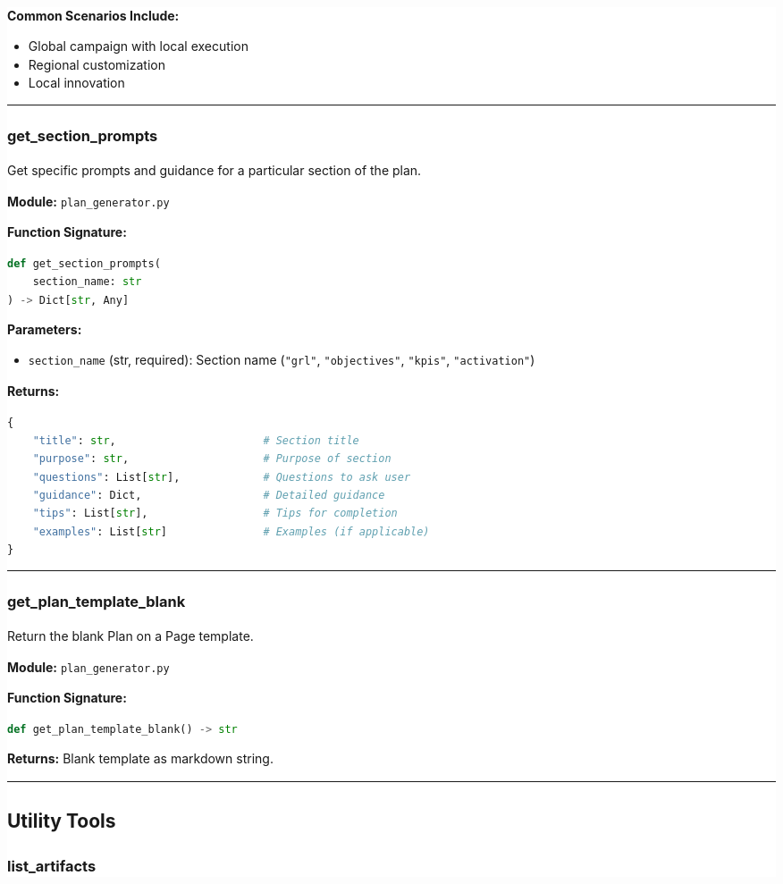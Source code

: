 **Common Scenarios Include:**
- Global campaign with local execution
- Regional customization
- Local innovation

---

### get_section_prompts

Get specific prompts and guidance for a particular section of the plan.

**Module:** `plan_generator.py`

**Function Signature:**
```python
def get_section_prompts(
    section_name: str
) -> Dict[str, Any]
```

**Parameters:**
- `section_name` (str, required): Section name (`"grl"`, `"objectives"`, `"kpis"`, `"activation"`)

**Returns:**
```python
{
    "title": str,                       # Section title
    "purpose": str,                     # Purpose of section
    "questions": List[str],             # Questions to ask user
    "guidance": Dict,                   # Detailed guidance
    "tips": List[str],                  # Tips for completion
    "examples": List[str]               # Examples (if applicable)
}
```

---

### get_plan_template_blank

Return the blank Plan on a Page template.

**Module:** `plan_generator.py`

**Function Signature:**
```python
def get_plan_template_blank() -> str
```

**Returns:**
Blank template as markdown string.

---

## Utility Tools

### list_artifacts
